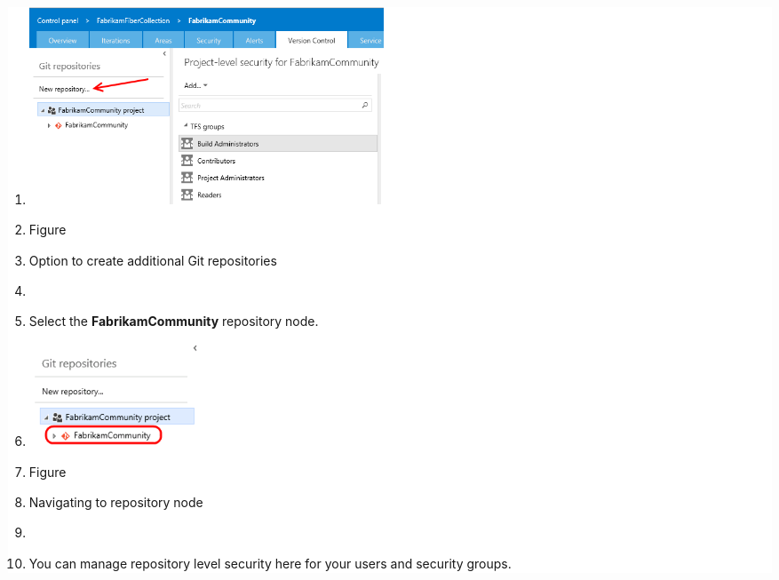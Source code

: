 1.  <img src="./media/image79.png" width="400" height="222" />



1.  Figure



1.  Option to create additional Git repositories



1.  



1.  Select the **FabrikamCommunity** repository node.



1.  <img src="./media/image80.png" width="193" height="116" />



1.  Figure



1.  Navigating to repository node



1.  



1.  You can manage repository level security here for your users and
    security groups.
